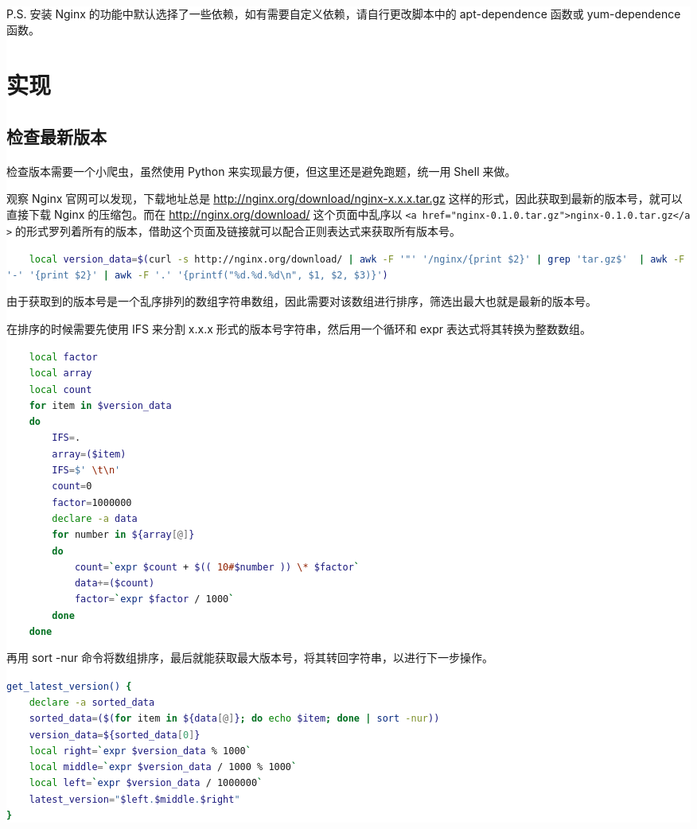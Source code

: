 P.S. 安装 Nginx 的功能中默认选择了一些依赖，如有需要自定义依赖，请自行更改脚本中的 apt-dependence 函数或 yum-dependence 函数。

# 实现

## 检查最新版本

检查版本需要一个小爬虫，虽然使用 Python 来实现最方便，但这里还是避免跑题，统一用 Shell 来做。

观察 Nginx 官网可以发现，下载地址总是 http://nginx.org/download/nginx-x.x.x.tar.gz 这样的形式，因此获取到最新的版本号，就可以直接下载 Nginx 的压缩包。而在 http://nginx.org/download/ 这个页面中乱序以 `<a href="nginx-0.1.0.tar.gz">nginx-0.1.0.tar.gz</a>` 的形式罗列着所有的版本，借助这个页面及链接就可以配合正则表达式来获取所有版本号。

```sh
    local version_data=$(curl -s http://nginx.org/download/ | awk -F '"' '/nginx/{print $2}' | grep 'tar.gz$'  | awk -F '-' '{print $2}' | awk -F '.' '{printf("%d.%d.%d\n", $1, $2, $3)}')
```

由于获取到的版本号是一个乱序排列的数组字符串数组，因此需要对该数组进行排序，筛选出最大也就是最新的版本号。

在排序的时候需要先使用 IFS 来分割 x.x.x 形式的版本号字符串，然后用一个循环和 expr 表达式将其转换为整数数组。

```sh
    local factor
    local array
    local count
    for item in $version_data
    do
        IFS=.
        array=($item)
        IFS=$' \t\n'
        count=0
        factor=1000000
        declare -a data
        for number in ${array[@]}
        do
            count=`expr $count + $(( 10#$number )) \* $factor`
            data+=($count)
            factor=`expr $factor / 1000`
        done
    done
```

再用 sort -nur 命令将数组排序，最后就能获取最大版本号，将其转回字符串，以进行下一步操作。

```sh
get_latest_version() {
    declare -a sorted_data
    sorted_data=($(for item in ${data[@]}; do echo $item; done | sort -nur))
    version_data=${sorted_data[0]}
    local right=`expr $version_data % 1000`
    local middle=`expr $version_data / 1000 % 1000`
    local left=`expr $version_data / 1000000`
    latest_version="$left.$middle.$right"
}
```
